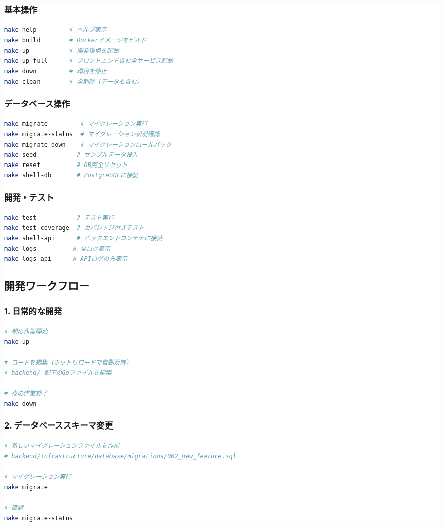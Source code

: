 ### 基本操作

```bash
make help         # ヘルプ表示
make build        # Dockerイメージをビルド
make up           # 開発環境を起動
make up-full      # フロントエンド含む全サービス起動
make down         # 環境を停止
make clean        # 全削除（データも含む）
```

### データベース操作

```bash
make migrate         # マイグレーション実行
make migrate-status  # マイグレーション状況確認
make migrate-down    # マイグレーションロールバック
make seed           # サンプルデータ投入
make reset          # DB完全リセット
make shell-db       # PostgreSQLに接続
```

### 開発・テスト

```bash
make test           # テスト実行
make test-coverage  # カバレッジ付きテスト
make shell-api      # バックエンドコンテナに接続
make logs          # 全ログ表示
make logs-api      # APIログのみ表示
```

## 開発ワークフロー

### 1. 日常的な開発

```bash
# 朝の作業開始
make up

# コードを編集（ホットリロードで自動反映）
# backend/ 配下のGoファイルを編集

# 夜の作業終了
make down
```

### 2. データベーススキーマ変更

```bash
# 新しいマイグレーションファイルを作成
# backend/infrastructure/database/migrations/002_new_feature.sql

# マイグレーション実行
make migrate

# 確認
make migrate-status
```
